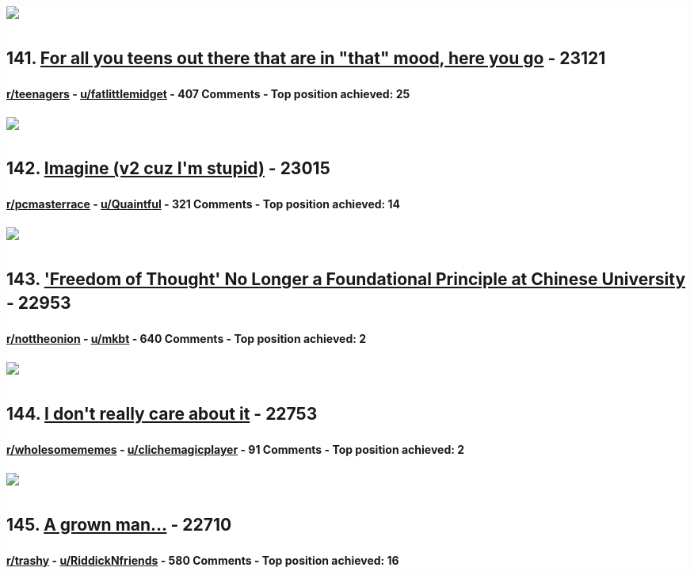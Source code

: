 <a href="https://i.redd.it/94uv5id5xi541.jpg"><img src="https://b.thumbs.redditmedia.com/7Yp-I1yiKkkP6HyJifDE7gqwOombmGNMsyEaQtSVewE.jpg"></img></a>

## 141. [For all you teens out there that are in "that" mood, here you go](http://reddit.com/r/teenagers/comments/ecr7dr/for_all_you_teens_out_there_that_are_in_that_mood/) - 23121
#### [r/teenagers](http://reddit.com/r/teenagers) - [u/fatlittlemidget](http://reddit.com/u/fatlittlemidget) - 407 Comments - Top position achieved: 25

<a href="https://i.redd.it/6fe1arnuck541.jpg"><img src="https://b.thumbs.redditmedia.com/nMYL3Ns9Qq6Zi29xynH2C2Z0qrvTeISWGvtGiIrBbJo.jpg"></img></a>

## 142. [Imagine (v2 cuz I'm stupid)](http://reddit.com/r/pcmasterrace/comments/ecwixg/imagine_v2_cuz_im_stupid/) - 23015
#### [r/pcmasterrace](http://reddit.com/r/pcmasterrace) - [u/Quaintful](http://reddit.com/u/Quaintful) - 321 Comments - Top position achieved: 14

<a href="https://i.redd.it/503tyn3kmm541.jpg"><img src="https://b.thumbs.redditmedia.com/9ZD-Tpe5sGYW7XB94vGr_mvVf4JnjZAbo_q1iymrGmY.jpg"></img></a>

## 143. ['Freedom of Thought' No Longer a Foundational Principle at Chinese University](http://reddit.com/r/nottheonion/comments/ecz3om/freedom_of_thought_no_longer_a_foundational/) - 22953
#### [r/nottheonion](http://reddit.com/r/nottheonion) - [u/mkbt](http://reddit.com/u/mkbt) - 640 Comments - Top position achieved: 2

<a href="https://www.hongkongfp.com/2019/12/19/chinese-students-defiant-university-cuts-freedom-thought-charter/"><img src="https://b.thumbs.redditmedia.com/dEC54FX8OkF4rvJhoHm7rfaCP488fZtg9CVlIrfSHkM.jpg"></img></a>

## 144. [I don't really care about it](http://reddit.com/r/wholesomememes/comments/ed2rms/i_dont_really_care_about_it/) - 22753
#### [r/wholesomememes](http://reddit.com/r/wholesomememes) - [u/clichemagicplayer](http://reddit.com/u/clichemagicplayer) - 91 Comments - Top position achieved: 2

<a href="https://i.redd.it/x5lav45xvo541.png"><img src="https://b.thumbs.redditmedia.com/Y-yR1PTWRfvVwtxPbBSOKZzPFeVSCzBQesS1VU9p2Fo.jpg"></img></a>

## 145. [A grown man...](http://reddit.com/r/trashy/comments/ecsto4/a_grown_man/) - 22710
#### [r/trashy](http://reddit.com/r/trashy) - [u/RiddickNfriends](http://reddit.com/u/RiddickNfriends) - 580 Comments - Top position achieved: 16
